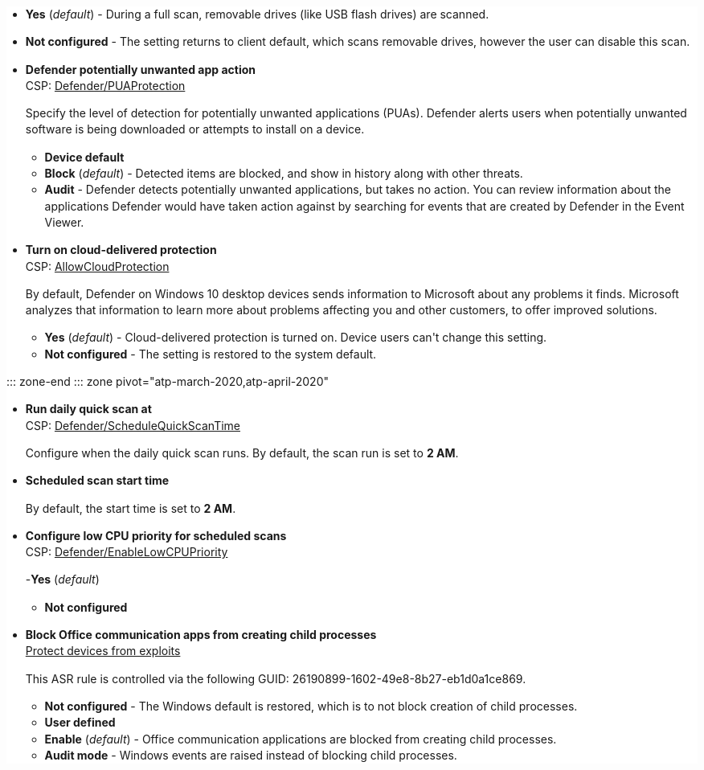  - **Yes** (*default*) - During a full scan, removable drives (like USB flash drives) are scanned.
  - **Not configured** - The setting returns to client default, which scans removable drives, however the user can disable this scan.

- **Defender potentially unwanted app action**  
  CSP: [Defender/PUAProtection](/windows/client-management/mdm/policy-csp-defender#defender-puaprotection)

  Specify the level of detection for potentially unwanted applications (PUAs). Defender alerts users when potentially unwanted software is being downloaded or attempts to install on a device.
  - **Device default**
  - **Block** (*default*) - Detected items are blocked, and show in history along with other threats.
  - **Audit** - Defender detects potentially unwanted applications, but takes no action. You can review information about the applications Defender would have taken action against by searching for events that are created by Defender in the Event Viewer.

- **Turn on cloud-delivered protection**  
  CSP: [AllowCloudProtection](/windows/client-management/mdm/policy-csp-defender#defender-allowcloudprotection)

  By default, Defender on Windows 10 desktop devices sends information to Microsoft about any problems it finds. Microsoft analyzes that information to learn more about problems affecting you and other customers, to offer improved solutions.

  - **Yes** (*default*) - Cloud-delivered protection is turned on.  Device users can't change this setting.
  - **Not configured**  - The setting is restored to the system default.

::: zone-end
::: zone pivot="atp-march-2020,atp-april-2020"

- **Run daily quick scan at**  
  CSP: [Defender/ScheduleQuickScanTime](/windows/client-management/mdm/policy-csp-defender#defender-schedulequickscantime)
  
   Configure when the daily quick scan runs. By default, the scan run is set to **2 AM**.

- **Scheduled scan start time**  
  
  By default, the start time is set to **2 AM**.

- **Configure low CPU priority for scheduled scans**  
  CSP: [Defender/EnableLowCPUPriority](/windows/client-management/mdm/policy-csp-defender#defender-enablelowcpupriority)  

  -**Yes** (*default*)
  - **Not configured**

- **Block Office communication apps from creating child processes**  
  [Protect devices from exploits](/windows/security/threat-protection/microsoft-defender-atp/attack-surface-reduction)  

  This ASR rule is controlled via the following GUID: 26190899-1602-49e8-8b27-eb1d0a1ce869.
  - **Not configured** - The Windows default is restored, which is to not block creation of child processes.
  - **User defined**
  - **Enable** (*default*) - Office communication applications are blocked from creating child processes.
  - **Audit mode** - Windows events are raised instead of blocking child processes.
